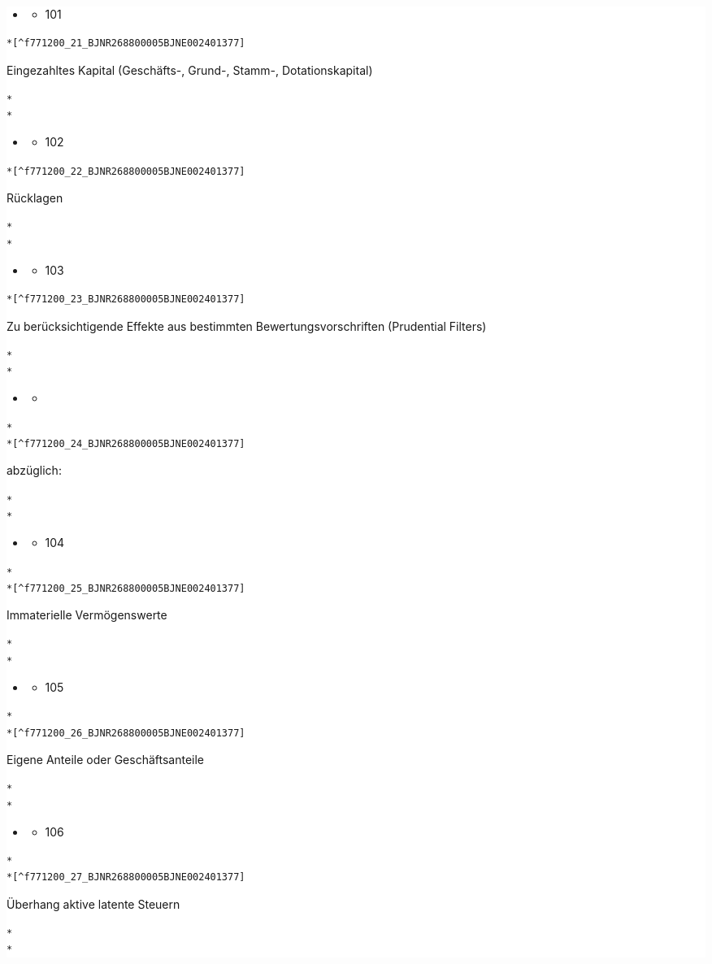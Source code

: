 *    *   101

    *[^f771200_21_BJNR268800005BJNE002401377]
   Eingezahltes Kapital (Geschäfts-, Grund-, Stamm-, Dotationskapital)

    *
    *

*    *   102

    *[^f771200_22_BJNR268800005BJNE002401377]
   Rücklagen

    *
    *

*    *   103

    *[^f771200_23_BJNR268800005BJNE002401377]
   Zu berücksichtigende Effekte aus bestimmten Bewertungsvorschriften
        (Prudential Filters)

    *
    *

*    *
    *
    *[^f771200_24_BJNR268800005BJNE002401377]
   abzüglich:

    *
    *

*    *   104

    *
    *[^f771200_25_BJNR268800005BJNE002401377]
   Immaterielle Vermögenswerte

    *
    *

*    *   105

    *
    *[^f771200_26_BJNR268800005BJNE002401377]
   Eigene Anteile oder Geschäftsanteile

    *
    *

*    *   106

    *
    *[^f771200_27_BJNR268800005BJNE002401377]
   Überhang aktive latente Steuern

    *
    *


[^f771200_01_BJNR268800005BJNE001501377]:     In dem Übersichtsbogen FSG werden die Teilergebnisse der
[^f771200_02_BJNR268800005BJNE001501377]: Das Unternehmen, auf dessen Ebene die Berechnung der
[^f771200_03_BJNR268800005BJNE001501377]: Als lfd. Nr. ist die Nummer des jeweiligen in derselben Zeile
[^f771200_04_BJNR268800005BJNE001501377]: Das übergeordnete Finanzkonglomeratsunternehmen ist das Unternehmen,
[^f771200_05_BJNR268800005BJNE001501377]: Einzutragen sind die jeweiligen Berechnungsergebnisse.
[^f771200_06_BJNR268800005BJNE001501377]: Hier sind die aufaddierten Teilsummen, die sich in dem Meldevordruck
[^f771200_07_BJNR268800005BJNE001501377]: Hier sind die aufaddierten Teilsummen, die sich in dem Meldevordruck
[^f771200_08_BJNR268800005BJNE001501377]: Hier sind die aufaddierten Teilsummen, die sich in dem Meldevordruck
[^f771200_09_BJNR268800005BJNE001501377]: Einzutragen sind die aufaddierten Teilsummen, die sich in dem
[^f771200_10_BJNR268800005BJNE001501377]: Hierunter fallen bislang nicht berücksichtigte Abzugspositionen aus
[^f771200_11_BJNR268800005BJNE001501377]: Hier sind die aufaddierten Teilsummen, die sich in dem Meldevordruck
[^f771200_12_BJNR268800005BJNE001501377]: Hier sind die aufaddierten Teilsummen, die sich in dem Meldevordruck
[^f771200_13_BJNR268800005BJNE001501377]: Einzutragen sind die aufaddierten Teilsummen, die sich in dem
[^f771200_14_BJNR268800005BJNE001501377]: Hier sind die aufaddierten Teilsummen, die sich in dem Meldevordruck
[^f771200_15_BJNR268800005BJNE001501377]: Eine ausreichende Eigenmittelausstattung des Finanzkonglomerats ist zu
[^f771200_16_BJNR268800005BJNE001501377]: Der Meldevordruck ist mit dem Datum zu versehen und von mindestens
[^f771200_18_BJNR268800005BJNE002401377]:     Sofern das Unternehmen, das den Konzernabschluss aufstellt, identisch
[^f771200_19_BJNR268800005BJNE002401377]:     Sektorübergreifende zulässige Eigenmittel (ohne Limit) sind
[^f771200_20_BJNR268800005BJNE002401377]:     Diese Position umfasst den in der Konzernbilanz ausgewiesenen
[^f771200_21_BJNR268800005BJNE002401377]:     Diese Position umfasst die in der Konzernbilanz ausgewiesenen Kapital-
[^f771200_22_BJNR268800005BJNE002401377]: [^f771200_23_BJNR268800005BJNE002401377]:     Dieser Posten erfasst die in der
[^f771200_24_BJNR268800005BJNE002401377]: Diese Position ergibt sich zunächst aus der Konzernbilanz. Werden
[^f771200_25_BJNR268800005BJNE002401377]: Aufzuführen sind eigene Aktien und Geschäftsanteile sowie gekündigte
[^f771200_26_BJNR268800005BJNE002401377]: Diese Position erfasst einen Überhang an in der Konzernbilanz
[^f771200_27_BJNR268800005BJNE002401377]: Ist der Saldo der Positionen 120 bis 123 abzüglich der Positionen 124
[^f771200_28_BJNR268800005BJNE002401377]: Bemessungsgrundlage für die Zurechenbarkeit zulässiger
[^f771200_29_BJNR268800005BJNE002401377]: [^f771200_30_BJNR268800005BJNE002401377]: Die Positionen 109, 116, 127 und 137 erfassen
[^f771200_31_BJNR268800005BJNE002401377]: *              Pos. 126 ist.
[^f771200_32_BJNR268800005BJNE002401377]: Diese Position ist bezogen auf den zur Berechnung verwendeten
[^f771200_33_BJNR268800005BJNE002401377]: Diese Position enthält in der Konzernbilanz ausgewiesene
[^f771200_34_BJNR268800005BJNE002401377]: Diese Position enthält in der Konzernbilanz ausgewiesene nachrangige
[^f771200_35_BJNR268800005BJNE002401377]: [^f771200_36_BJNR268800005BJNE002401377]: Folgende Limite sind zu berücksichtigen: ***               Pos. 114 +
[^f771200_37_BJNR268800005BJNE002401377]: *              Pos. 136 ist.
[^f771200_38_BJNR268800005BJNE002401377]: Die Positionen 121, 130 und 134 sind nur bei Berechnung auf Grundlage
[^f771200_39_BJNR268800005BJNE002401377]: Diese Position umfasst die Anteile anderer Gesellschafter am
[^f771200_40_BJNR268800005BJNE002401377]: Ist der Saldo der Positionen 120 bis 123 abzüglich der Positionen 124
[^f771200_41_BJNR268800005BJNE002401377]: Eigene kumulative Vorzugsaktien bleiben unberücksichtigt.
[^f771200_42_BJNR268800005BJNE002401377]: Die Positionen erfassen im Konzernabschluss ausgewiesene
[^f771200_43_BJNR268800005BJNE002401377]: Diese Position berücksichtigt maximal die unter Position Q UEB 0980
[^f771200_44_BJNR268800005BJNE002401377]: [^f771200_45_BJNR268800005BJNE002401377]: Diese Position umfasst die Teile der im Konzernabschluss ausgewiesenen
[^f771200_46_BJNR268800005BJNE002401377]: Solvabilitätsanforderungen für Positionen innerhalb der Banken- und
[^f771200_47_BJNR268800005BJNE002401377]: Einzutragen sind die Solvabilitätsanforderungen, die sich aus
[^f771200_48_BJNR268800005BJNE002401377]: Fußnote 30 gilt für Solvabilitätsanforderungen für Positionen
[^f771200_49_BJNR268800005BJNE002401377]: Diese Position ist die Summe der Positionen 201 und 202 sowie 205 bis
[^f771200_51_BJNR268800005BJNE001601377]: [^f771200_52_BJNR268800005BJNE001601377]:     Einzutragen ist der Name der Instituts- oder Finanzholding-Gruppe i.
[^f771200_53_BJNR268800005BJNE001601377]:     Sofern das Unternehmen an der Spitze der Instituts- bzw.
[^f771200_54_BJNR268800005BJNE001601377]:     Einzutragen ist die Summe aller Beteiligungsbuchwerte, die in der
[^f771200_55_BJNR268800005BJNE001601377]:     Einzutragen sind Genussrechte und nachrangige Verbindlichkeiten, die
[^f771200_56_BJNR268800005BJNE001601377]:     Einzutragen sind sonstige von den Eigenmitteln abzuziehende Positionen
[^f771200_57_BJNR268800005BJNE001601377]:     Dieser Wert ergibt sich wie folgt: Pos. 143 abzgl. Pos. 144 abzgl.
[^f771200_58_BJNR268800005BJNE001601377]:     Einzutragen sind die Solvabilitätsanforderungen, die sich aus
[^f771200_59_BJNR268800005BJNE001601377]:     Fußnote 9 gilt für Solvabilitätsanforderungen aus Forderungen aus
[^f771200_60_BJNR268800005BJNE001601377]:     Einzutragen sind Solvabilitätsanforderungen an Unternehmen der Banken-
[^f771200_61_BJNR268800005BJNE001601377]:     Der Betrag ergibt sich wie folgt: Pos. 201 abzgl. Pos. 202 abzgl. Pos.
[^f771200_62_BJNR268800005BJNE001601377]:     Der Betrag ergibt sich wie folgt: Pos. 147 abzgl. Pos. 205.